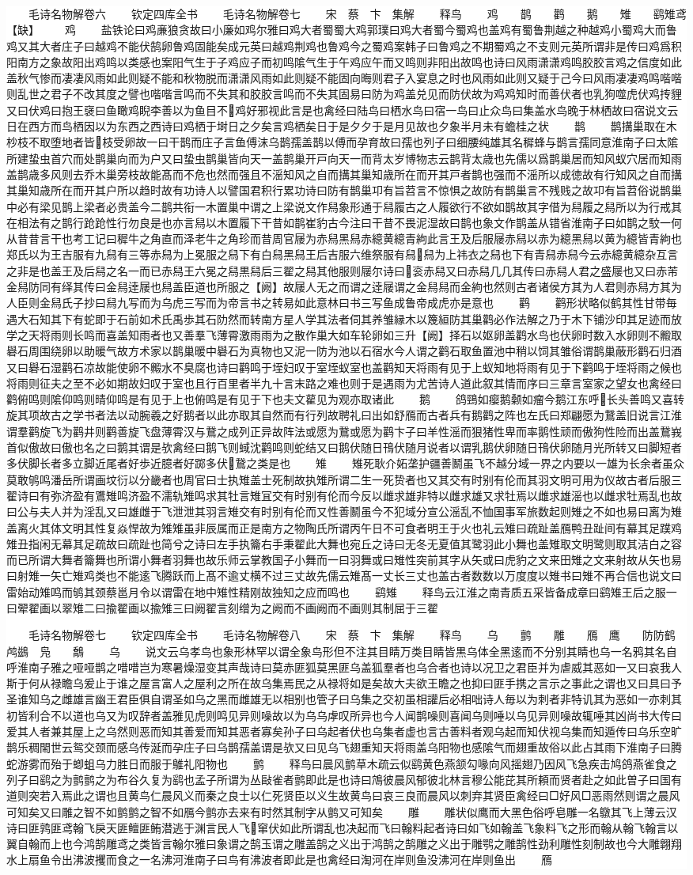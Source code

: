 


　　毛诗名物解卷六
　　钦定四库全书
　　毛诗名物解卷七
　　宋　蔡　卞　集解
　　释鸟
　　鸡　　鹊　　鹳　　鹅　　雉　　鹞雉鸢【缺】
　　鸡
　　盐铁论曰鸡亷狼贪故曰小廉如鸡尔雅曰鸡大者蜀蜀大鸡郭璞曰鸡大者蜀今蜀鸡也盖鸡有蜀鲁荆越之种越鸡小蜀鸡大而鲁鸡又其大者庄子曰越鸡不能伏鹄卵鲁鸡固能矣成元英曰越鸡荆鸡也鲁鸡今之蜀鸡案韩子曰鲁鸡之不期蜀鸡之不支则元英所谓非是传曰鸡爲积阳南方之象故阳出鸡鸣以类感也案阳气生于子鸡应子而初鸣隂气生于午鸡应午而又鸣则非阳出故鸣也诗曰风雨潇潇鸡鸣胶胶言鸡之信度如此盖秋气惨而凄凄风雨如此则疑不能和秋物脱而潇潇风雨如此则疑不能固向晦则君子入宴息之时也风雨如此则又疑于己今曰风雨凄凄鸡鸣喈喈则乱世之君子不改其度之譬也喈喈言鸣而不失其和胶胶言鸣而不失其固易曰防为鸡盖兑见而防伏故为鸡鸡知时而善伏者也乳狗噬虎伏鸡抟貍又曰伏鸡曰抱王襃曰鱼瞰鸡睨李善以为鱼目不鸡好邪视此言是也禽经曰陆鸟曰栖水鸟曰宿一鸟曰止众鸟曰集盖水鸟晚于林栖故曰宿说文云日在西方而鸟栖因以为东西之西诗曰鸡栖于埘日之夕矣言鸡栖矣日于是夕夕于是月见故也夕象半月未有蟾桂之状
　　鹊
　　鹊搆巢取在木杪枝不取堕地者皆枝受卵故一曰干鹊而庄子言鱼傅沫乌鹊孺盖鹊以傅而孕育故曰孺也列子曰细腰纯雄其名穉蜂与鹊言孺同意淮南子曰太隂所建蛰虫首穴而处鹊巢向而为户又曰蛰虫鹊巢皆向天一盖鹊巢开戸向天一而背太岁博物志云鹊背太歳也先儒以爲鹊巢居而知风蚁穴居而知雨盖鹊歳多风则去乔木巢旁枝故能髙而不危也然而强且不滛知风之自而搆其巢知歳所在而开其戸者鹊也强而不滛所以成徳故有行知风之自而搆其巢知歳所在而开其户所以趋时故有功诗人以譬国君积行累功诗曰防有鹊巢卭有旨苕言不惊惧之故防有鹊巢言不残贱之故卭有旨苕俗说鹊巢中必有梁见鹊上梁者必贵盖今二鹊共衔一木置巢中谓之上梁说文作舄象形通于舄履古之人履欲行不欲如鹊故其字借为舄履之舄所以为行戒其在相法有之鹊行跄跄性行勿良是也亦言舄以木置履下干昔如鹊崔豹古今注曰干昔不畏泥湿故曰鹊也象文作鹊盖从错省淮南子曰如鹊之駮一何从昔昔言干也考工记曰穉牛之角直而泽老牛之角珍而昔周官屦为赤舄黑舄赤繶黄繶青絇此言王及后服屦赤舄以赤为繶黑舄以黄为繶皆青絇也郑氏以为王吉服有九舄有三等赤舄为上冕服之舄下有白舄黑舄王后吉服六维祭服有舄舄为上祎衣之舄也下有青舄赤舄今云赤繶黄繶杂互言之非是也盖王及后舄之名一而已赤舄王六冕之舄黒舄后三翟之舄其他服则屦尔诗曰衮赤舄又曰赤舄几几其传曰赤舄人君之盛屦也又曰赤芾金舄防同有绎其传曰金舄逹屦也舄盖臣道也所服之【阙】故屦人无之而谓之逹屦谓之金舄舄而金絇也然则古者诸侯方其为人君则赤舄方其为人臣则金舄氏子抄曰舄九写而为乌虎三写而为帝言书之转易如此意林曰书三写鱼成鲁帝成虎亦是意也
　　鹳
　　鹳形状略似鹤其性甘带毎遇大石知其下有蛇即于石前如术氏禹歩其石阞然而转南方星人学其法者伺其养雏縁木以篾絙防其巢鹳必作法解之乃于木下铺沙印其足迹而放学之天将雨则长鸣而喜盖知雨者也又善羣飞薄霄激雨雨为之散作巢大如车轮卵如三升【阙】择石以妪卵盖鹳水鸟也伏卵时数入水卵则不毈取礜石周围绕卵以助暖气故方术家以鹊巢暖中礜石为真物也又泥一防为池以石宿水今人谓之鹳石取鱼置池中稍以饲其雏俗谓鹊巢蔽形鹳石归酒又曰礜石湿鹳石凉故能使卵不毈水不臭腐也诗曰鹳鸣于垤妇叹于室垤蚁室也盖鹳知天将雨有见于上蚁知地将雨有见于下鹳鸣于垤将雨之候也将雨则征夫之至不必如期故妇叹于室也且行百里者半九十言末路之难也则于是遇雨为尤苦诗人道此叙其情而序曰三章言室家之望女也禽经曰鹳俯鸣则隂仰鸣则晴仰鸣是有见于上也俯鸣是有见于下也夫文雚见为观亦取诸此
　　鹅
　　鸽鵛如瘿鹅颡如瘤今鹅江东呼长头善鸣又喜转旋其项故古之学书者法以动腕羲之好鹅者以此亦取其自然而有行列故聘礼曰出如舒鴈而古者兵有鹅鹳之阵也左氏曰郑翩愿为鵞盖旧说言江淮谓羣鹳旋飞为鹳井则鹳善旋飞盘薄霄汉与鵞之成列正异故阵法或愿为鵞或愿为鹳卞子曰羊性滛而狠猪性卑而率鹅性顽而傲狗性险而出盖鵞峩首似傲故曰傲也名之曰鹅其谓是欤禽经曰鹅飞则蜮沈鹳鸣则蛇结又曰鹅伏随日鳱伏随月说者以谓乳鹅伏卵随日鳱伏卵随月光所转又曰脚短者多伏脚长者多立脚近尾者好歩近臆者好踯多伏鵞之类是也
　　雉
　　雉死耿介妬垄护疆善鬭虽飞不越分域一界之内要以一雄为长余者虽众莫敢鸲鸣潘岳所谓画坟衍以分畿者也周官曰士执雉盖士死制故执雉所谓二生一死贽者也又其交有时别有伦而其羽文明可用为仪故古者后服三翟诗曰有弥济盈有鷕雉鸣济盈不濡轨雉鸣求其牡言雉冝交有时别有伦而今反以雌求雄非特以雌求雄又求牡焉以雌求雄滛也以雌求牡焉乱也故曰公与夫人并为淫乱又曰雄雌于飞泄泄其羽言雉交有时别有伦而又性善鬭虽今不犯域分宣公滛乱不恤国事军旅数起则雉之不如也易曰离为雉盖离火其体文明其性复焱悍故为雉雉虽非辰属而正是南方之物陶氏所谓丙午日不可食者明王于火也礼云雉曰疏趾盖鴈鸭丑趾间有幕其足蹼鸡雉丑指闲无幕其足疏故曰疏趾也简兮之诗曰左手执籥右手秉翟此大舞也宛丘之诗曰无冬无夏值其鹭羽此小舞也盖雉取文明鹭则取其洁白之容而已所谓大舞者籥舞也所谓小舞者羽舞也故乐师云掌教国子小舞而一曰羽舞或曰雉性突前其字从矢或曰虎豹之文来田雉之文来射故从矢也易曰射雉一矢亡雉鸡类也不能逺飞腾跃而上髙不逾丈横不过三丈故先儒云雉髙一丈长三丈也盖古者数数以万度度以雉书曰雉不再合信也说文曰雷始动雉鸣而鸲其颈蔡邕月令以谓雷在地中雉性精刚故独知之应而鸣也
　　鹞雉
　　释鸟云江淮之南青质五采皆备成章曰鹞雉王后之服一曰翚翟画以翠雉二曰揄翟画以揄雉三曰阙翟言刻缯为之阙而不画阙而不画则其制屈于三翟









　　毛诗名物解卷七
　　钦定四库全书
　　毛诗名物解卷八
　　宋　蔡　卞　集解
　　释鸟
　　乌　　鹯　　雕　　鴈　鹰　　防防鹤　　鸬鷀　凫　　鷮
　　乌
　　说文云乌孝鸟也象形林罕以谓全象鸟形但不注其目睛万类目睛皆黒乌体全黑逺而不分别其睛也乌一名鸦其名自呼淮南子雅之哑哑鹊之唶唶岂为寒暑燥湿变其声哉诗曰莫赤匪狐莫黑匪乌盖狐羣者也乌合者也诗以况卫之君臣并为虐威其恶如一又曰哀我人斯于何从禄瞻乌爰止于谁之屋言富人之屋利之所在故乌集焉民之从禄将如是矣故大夫欲王瞻之也抑曰匪手携之言示之事此之谓也又曰具曰予圣谁知乌之雌雄言幽王君臣俱自谓圣如乌之黑而雌雄无以相别也管子曰乌集之交初虽相讙后必相咄诗人毎以为刺者非特讥其为恶如一亦刺其初皆利合不以道也乌又为叹辞者盖雅见虎则鸣见异则噪故以为乌乌虖叹所异也今人闻鹊噪则喜闻乌则唾以乌见异则噪故辄唾其凶尚书大传曰爱其人者兼其屋上之乌然则恶而知其善爱而知其恶者寡矣孙子曰乌起者伏也乌集者虚也言古善料者观乌起而知伏视乌集而知遁传曰乌乐空旷鹊乐稠閙世云鸳交颈而感乌传涎而孕庄子曰乌鹊孺盖谓是欤又曰见乌飞翅重知天将雨盖乌阳物也感隂气而翅重故俗以此占其雨下淮南子曰腾蛇游雾而殆于蝍蛆乌力胜日而服于鵻礼阳物也
　　鹯
　　释鸟曰晨风鹯草木疏云似鹞黄色燕颔勾喙向风摇翅乃因风飞急疾击鸠鸽燕雀食之列子曰鹞之为鹯鹯之为布谷久复为鹞也孟子所谓为丛敺雀者鹯即此是也诗曰鴪彼晨风郁彼北林言穆公能芘其所頼而贤者赴之如此曽子曰国有道则突若入焉此之谓也且黄鸟仁晨风义而秦之良士以仁死贤臣以义生故黄鸟曰哀三良而晨风以刺弃其贤臣禽经曰□好风□恶雨然则谓之晨风可知矣又曰雕之智不如鹯鹯之智不如鴈今鹯亦去来有时然其制字从鹯又可知矣
　　雕
　　雕状似鹰而大黑色俗呼皂雕一名鷻其飞上薄云汉诗曰匪鹑匪鸢翰飞戾天匪鳣匪鲔潜逃于渊言民人飞窜伏如此所谓乱也决起而飞曰翰料起者诗曰如飞如翰盖飞象料飞之形而翰从翰飞翰言以翼自翰而上也今鸿鹄雕鸢之类皆言翰尔雅曰象谓之鹄玉谓之雕盖鹄之义出于鸿鹄之鹄雕之义出于雕鹗之雕鹄性劲利雕性刻制故也今大雕翺翔水上扇鱼令出沸波攫而食之一名沸河淮南子曰鸟有沸波者即此是也禽经曰淘河在岸则鱼没沸河在岸则鱼出
　　鴈